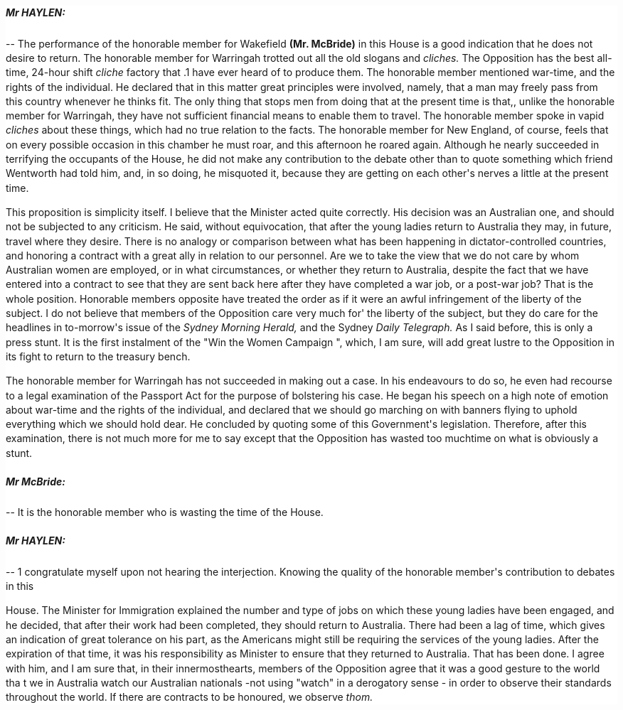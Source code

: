 ##### Mr HAYLEN:

-- The performance of the honorable member for Wakefield  **(Mr. McBride)**  in this House is a good indication that he does not desire to return. The honorable member for Warringah trotted out all the old slogans and  *cliches.*  The Opposition has the best all-time, 24-hour shift  *cliche*  factory that .1 have ever heard of to produce them. The honorable member mentioned war-time, and the rights of the individual. He declared that in this matter great principles were involved, namely, that a man may freely pass from this country whenever he thinks fit. The only thing that stops men from doing that at the present time is that,, unlike the honorable member for Warringah, they have not sufficient financial means to enable them to travel. The honorable member spoke in vapid  *cliches*  about these things, which had no true relation to the facts. The honorable member for New England, of course, feels that on every possible occasion in this chamber he must roar, and this afternoon he roared again. Although he nearly succeeded in terrifying the occupants of the House, he did not make any contribution to the debate other than to quote something which friend Wentworth had told him, and, in so doing, he misquoted it, because they are getting on each other's nerves a little at the present time. 

This proposition is simplicity itself. I believe that the Minister acted quite correctly. His decision was an Australian one, and should not be subjected to any criticism. He said, without equivocation, that after the young ladies return to Australia they may, in future, travel  where  they desire. There is no analogy or comparison between what has  been happening in dictator-controlled countries, and honoring a contract with a great ally in relation to our personnel. Are we to take the view that we do not care by whom Australian women are employed, or in what circumstances, or whether they return to Australia, despite the fact that we have entered into a contract to see that they are sent back here after they have completed a war job, or a post-war job? That is the whole position. Honorable members opposite have treated the order as if it were an awful infringement of the liberty of the subject. I do not believe that members of the Opposition care very much for' the liberty of the subject, but they do care for the headlines in to-morrow's issue of the  *Sydney Morning Herald,*  and the Sydney  *Daily Telegraph.*  As I said before, this is only a press stunt. It is the first instalment of the "Win the Women Campaign ", which, I am sure, will add great lustre to the Opposition  in  its fight to return to the treasury bench. 

The honorable member for Warringah has not succeeded in making out a case. In his endeavours to do so, he even had recourse to a legal examination of the Passport Act for the purpose of bolstering his case. He began his speech on a high note of emotion about war-time and the rights of the individual, and declared that we should go marching on with banners flying to uphold everything which we should hold dear. He concluded by quoting some of this Government's legislation. Therefore, after this examination, there is not much more for me to say except that the Opposition has wasted too muchtime on what is obviously a stunt. 

##### Mr McBride:

-- It is the honorable member who is wasting the time of the House. 

##### Mr HAYLEN:

-- 1 congratulate myself upon not hearing the interjection. Knowing the quality of the honorable member's contribution to debates in this 

House. The Minister for Immigration explained the number and type of jobs on which these young ladies have been engaged, and he decided, that after their work had been completed, they should return to Australia.  There had been a lag of time, which gives an indication of great tolerance on his part, as the Americans might still be requiring the services of the young ladies. After the expiration of that time, it was his responsibility as Minister to ensure that they returned to Australia. That has been done. I agree with him, and I am sure that, in their innermosthearts, members of the Opposition agree that it was a good gesture to the world tha t we in Australia watch our Australian nationals -not using "watch" in a derogatory sense - in order to observe their standards throughout the world. If there are contracts to be honoured, we observe  *thom.* 
